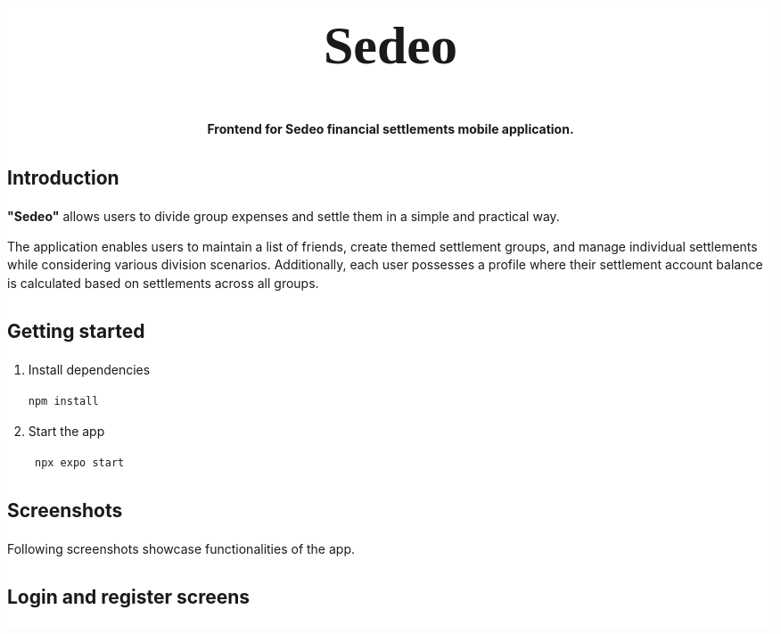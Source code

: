 <h1 align="center" style="font-family: 'GFS Didot', serif; font-weight: bold; font-size: 60px;">Sedeo</h1>

<p align="center">
    <b>Frontend for Sedeo financial settlements mobile application.</b>
</p>

<h2 id="introduction">Introduction</h2>

<b>"Sedeo"</b> allows users to divide group expenses and settle them in a simple and practical way.

The application enables users to maintain a list of friends, create themed settlement groups,
and manage individual settlements while considering various division scenarios. Additionally, each user possesses a profile where their settlement account balance is calculated based on settlements across all groups.

<h2 id="started">Getting started</h2>

1. Install dependencies

   ```bash
   npm install
   ```

2. Start the app

   ```bash
    npx expo start
   ```

<h2>Screenshots</h2>

Following screenshots showcase functionalities of the app.

<h2>Login and register screens</h2>
<div style="display: flex; gap: 30px; justify-content: center">